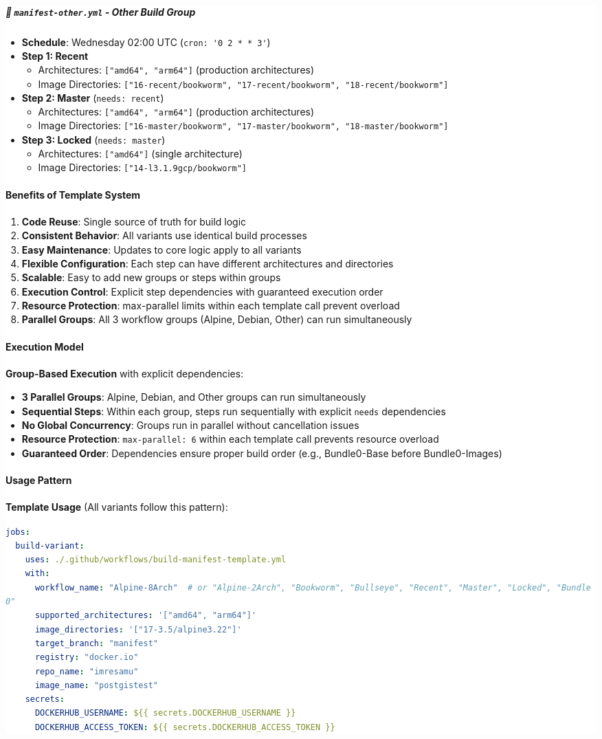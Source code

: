##### **🔧 `manifest-other.yml`** - Other Build Group
- **Schedule**: Wednesday 02:00 UTC (`cron: '0 2 * * 3'`)
- **Step 1: Recent**
  - Architectures: `["amd64", "arm64"]` (production architectures)
  - Image Directories: `["16-recent/bookworm", "17-recent/bookworm", "18-recent/bookworm"]`
- **Step 2: Master** (`needs: recent`)
  - Architectures: `["amd64", "arm64"]` (production architectures)
  - Image Directories: `["16-master/bookworm", "17-master/bookworm", "18-master/bookworm"]`
- **Step 3: Locked** (`needs: master`)
  - Architectures: `["amd64"]` (single architecture)
  - Image Directories: `["14-l3.1.9gcp/bookworm"]`


#### Benefits of Template System

1. **Code Reuse**: Single source of truth for build logic
2. **Consistent Behavior**: All variants use identical build processes
3. **Easy Maintenance**: Updates to core logic apply to all variants
4. **Flexible Configuration**: Each step can have different architectures and directories
5. **Scalable**: Easy to add new groups or steps within groups
6. **Execution Control**: Explicit step dependencies with guaranteed execution order
7. **Resource Protection**: max-parallel limits within each template call prevent overload
8. **Parallel Groups**: All 3 workflow groups (Alpine, Debian, Other) can run simultaneously

#### Execution Model

**Group-Based Execution** with explicit dependencies:
- **3 Parallel Groups**: Alpine, Debian, and Other groups can run simultaneously
- **Sequential Steps**: Within each group, steps run sequentially with explicit `needs` dependencies
- **No Global Concurrency**: Groups run in parallel without cancellation issues
- **Resource Protection**: `max-parallel: 6` within each template call prevents resource overload
- **Guaranteed Order**: Dependencies ensure proper build order (e.g., Bundle0-Base before Bundle0-Images)

#### Usage Pattern

**Template Usage** (All variants follow this pattern):
```yaml
jobs:
  build-variant:
    uses: ./.github/workflows/build-manifest-template.yml
    with:
      workflow_name: "Alpine-8Arch"  # or "Alpine-2Arch", "Bookworm", "Bullseye", "Recent", "Master", "Locked", "Bundle0"
      supported_architectures: '["amd64", "arm64"]'
      image_directories: '["17-3.5/alpine3.22"]'
      target_branch: "manifest"
      registry: "docker.io"
      repo_name: "imresamu"
      image_name: "postgistest"
    secrets:
      DOCKERHUB_USERNAME: ${{ secrets.DOCKERHUB_USERNAME }}
      DOCKERHUB_ACCESS_TOKEN: ${{ secrets.DOCKERHUB_ACCESS_TOKEN }}
```
